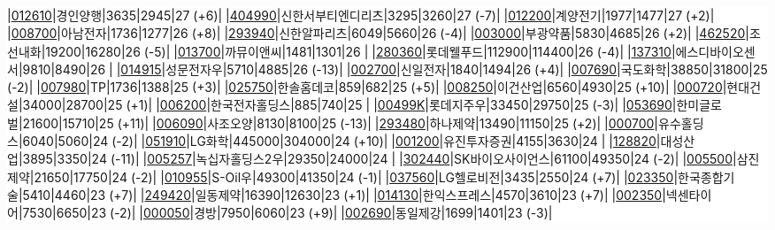 |[012610](https://finance.daum.net/quotes/A012610)|경인양행|3635|2945|27 (+6)|
|[404990](https://finance.daum.net/quotes/A404990)|신한서부티엔디리츠|3295|3260|27 (-7)|
|[012200](https://finance.daum.net/quotes/A012200)|계양전기|1977|1477|27 (+2)|
|[008700](https://finance.daum.net/quotes/A008700)|아남전자|1736|1277|26 (+8)|
|[293940](https://finance.daum.net/quotes/A293940)|신한알파리츠|6049|5660|26 (-4)|
|[003000](https://finance.daum.net/quotes/A003000)|부광약품|5830|4685|26 (+2)|
|[462520](https://finance.daum.net/quotes/A462520)|조선내화|19200|16280|26 (-5)|
|[013700](https://finance.daum.net/quotes/A013700)|까뮤이앤씨|1481|1301|26 |
|[280360](https://finance.daum.net/quotes/A280360)|롯데웰푸드|112900|114400|26 (-4)|
|[137310](https://finance.daum.net/quotes/A137310)|에스디바이오센서|9810|8490|26 |
|[014915](https://finance.daum.net/quotes/A014915)|성문전자우|5710|4885|26 (-13)|
|[002700](https://finance.daum.net/quotes/A002700)|신일전자|1840|1494|26 (+4)|
|[007690](https://finance.daum.net/quotes/A007690)|국도화학|38850|31800|25 (-2)|
|[007980](https://finance.daum.net/quotes/A007980)|TP|1736|1388|25 (+3)|
|[025750](https://finance.daum.net/quotes/A025750)|한솔홈데코|859|682|25 (+5)|
|[008250](https://finance.daum.net/quotes/A008250)|이건산업|6560|4930|25 (+10)|
|[000720](https://finance.daum.net/quotes/A000720)|현대건설|34000|28700|25 (+1)|
|[006200](https://finance.daum.net/quotes/A006200)|한국전자홀딩스|885|740|25 |
|[00499K](https://finance.daum.net/quotes/A00499K)|롯데지주우|33450|29750|25 (-3)|
|[053690](https://finance.daum.net/quotes/A053690)|한미글로벌|21600|15710|25 (+11)|
|[006090](https://finance.daum.net/quotes/A006090)|사조오양|8130|8100|25 (-13)|
|[293480](https://finance.daum.net/quotes/A293480)|하나제약|13490|11150|25 (+2)|
|[000700](https://finance.daum.net/quotes/A000700)|유수홀딩스|6040|5060|24 (-2)|
|[051910](https://finance.daum.net/quotes/A051910)|LG화학|445000|304000|24 (+10)|
|[001200](https://finance.daum.net/quotes/A001200)|유진투자증권|4155|3630|24 |
|[128820](https://finance.daum.net/quotes/A128820)|대성산업|3895|3350|24 (-11)|
|[005257](https://finance.daum.net/quotes/A005257)|녹십자홀딩스2우|29350|24000|24 |
|[302440](https://finance.daum.net/quotes/A302440)|SK바이오사이언스|61100|49350|24 (-2)|
|[005500](https://finance.daum.net/quotes/A005500)|삼진제약|21650|17750|24 (-2)|
|[010955](https://finance.daum.net/quotes/A010955)|S-Oil우|49300|41350|24 (-1)|
|[037560](https://finance.daum.net/quotes/A037560)|LG헬로비전|3435|2550|24 (+7)|
|[023350](https://finance.daum.net/quotes/A023350)|한국종합기술|5410|4460|23 (+7)|
|[249420](https://finance.daum.net/quotes/A249420)|일동제약|16390|12630|23 (+1)|
|[014130](https://finance.daum.net/quotes/A014130)|한익스프레스|4570|3610|23 (+7)|
|[002350](https://finance.daum.net/quotes/A002350)|넥센타이어|7530|6650|23 (-2)|
|[000050](https://finance.daum.net/quotes/A000050)|경방|7950|6060|23 (+9)|
|[002690](https://finance.daum.net/quotes/A002690)|동일제강|1699|1401|23 (-3)|